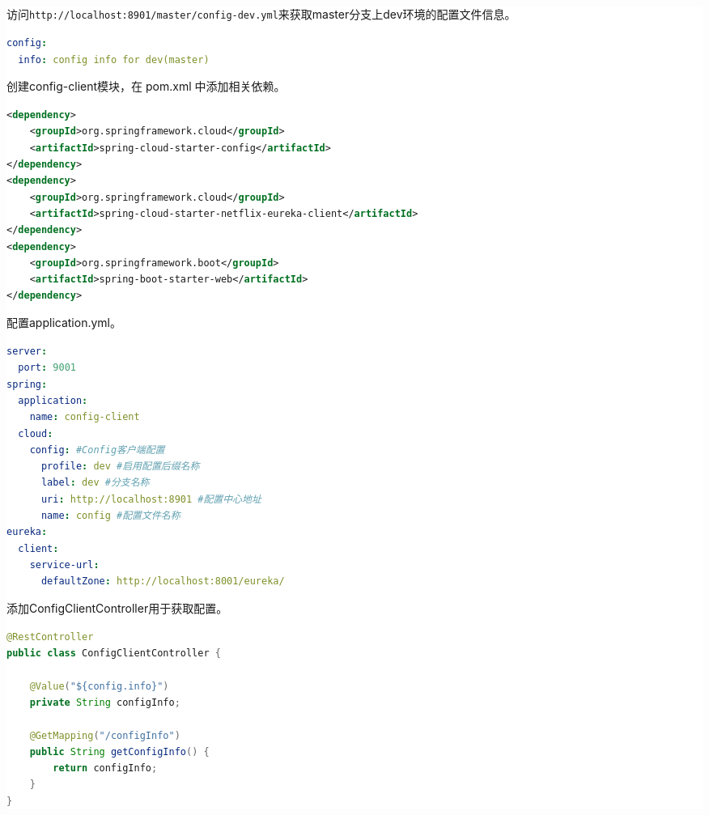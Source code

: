 访问`http://localhost:8901/master/config-dev.yml`来获取master分支上dev环境的配置文件信息。

```yaml
config:
  info: config info for dev(master)
```

创建config-client模块，在 pom.xml 中添加相关依赖。

```xml
<dependency>
    <groupId>org.springframework.cloud</groupId>
    <artifactId>spring-cloud-starter-config</artifactId>
</dependency>
<dependency>
    <groupId>org.springframework.cloud</groupId>
    <artifactId>spring-cloud-starter-netflix-eureka-client</artifactId>
</dependency>
<dependency>
    <groupId>org.springframework.boot</groupId>
    <artifactId>spring-boot-starter-web</artifactId>
</dependency>
```

配置application.yml。

```yaml
server:
  port: 9001
spring:
  application:
    name: config-client
  cloud:
    config: #Config客户端配置
      profile: dev #启用配置后缀名称
      label: dev #分支名称
      uri: http://localhost:8901 #配置中心地址
      name: config #配置文件名称
eureka:
  client:
    service-url:
      defaultZone: http://localhost:8001/eureka/
```

添加ConfigClientController用于获取配置。

```java
@RestController
public class ConfigClientController {

    @Value("${config.info}")
    private String configInfo;

    @GetMapping("/configInfo")
    public String getConfigInfo() {
        return configInfo;
    }
}
```
